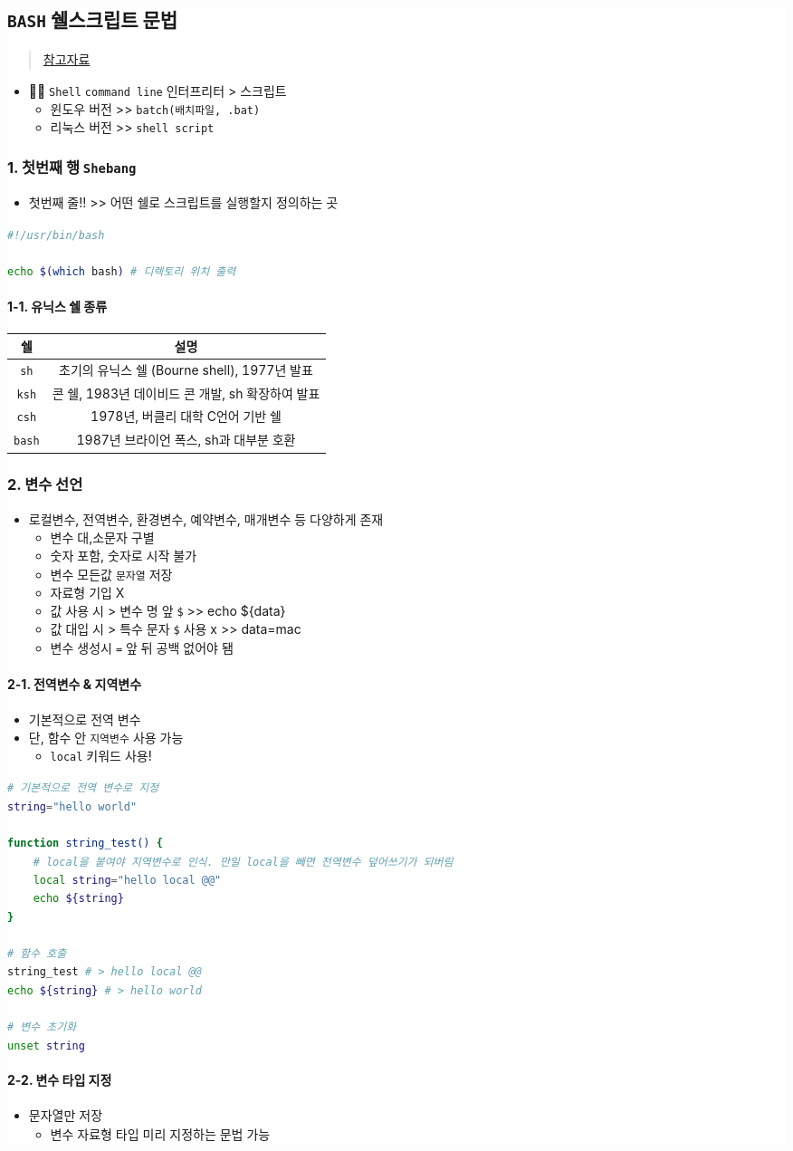 ## `BASH` 쉘스크립트 문법
> [참고자료](https://inpa.tistory.com/entry/LINUX-%EC%89%98-%ED%94%84%EB%A1%9C%EA%B7%B8%EB%9E%98%EB%B0%8D-%ED%95%B5%EC%8B%AC-%EB%AC%B8%EB%B2%95-%EC%B4%9D%EC%A0%95%EB%A6%AC)
- 👨‍🌾 `Shell` `command line` 인터프리터 > 스크립트
  - 윈도우 버전 >> `batch(배치파일, .bat)`
  - 리눅스 버전 >> `shell script`

### 1. 첫번째 행 `Shebang`
- 첫번째 줄!! >> 어떤 쉘로 스크립트를 실행할지 정의하는 곳


```sh
#!/usr/bin/bash

echo $(which bash) # 디렉토리 위치 출력
```
#### 1-1. 유닉스 쉘 종류
|쉘|설명|
|:-:|:-:|
|`sh`|초기의 유닉스 쉘 (Bourne shell), 1977년 발표|
|`ksh`|콘 쉘, 1983년 데이비드 콘 개발, sh 확장하여 발표|
|`csh`|1978년, 버클리 대학 C언어 기반 쉘|
|`bash`|1987년 브라이언 폭스, sh과 대부분 호환|

### 2. 변수 선언
- 로컬변수, 전역변수, 환경변수, 예약변수, 매개변수 등 다양하게 존재
  - 변수 대,소문자 구별
  - 숫자 포함, 숫자로 시작 불가
  - 변수 모든값 `문자열` 저장
  - 자료형 기입 X
  - 값 사용 시 > 변수 명 앞 `$` >> echo ${data}
  - 값 대입 시 > 특수 문자 `$` 사용 x >> data=mac
  - 변수 생성시 `=` 앞 뒤 공백 없어야 됌
 
#### 2-1. 전역변수 & 지역변수
- 기본적으로 전역 변수
- 단, 함수 안 `지역변수` 사용 가능
  - `local` 키워드 사용!


```sh
# 기본적으로 전역 변수로 지정
string="hello world"

function string_test() {
    # local을 붙여야 지역변수로 인식. 만일 local을 빼면 전역변수 덮어쓰기가 되버림
    local string="hello local @@"
    echo ${string}
}

# 함수 호출
string_test # > hello local @@
echo ${string} # > hello world

# 변수 초기화
unset string
```
#### 2-2. 변수 타입 지정
- 문자열만 저장
  - 변수 자료형 타입 미리 지정하는 문법 가능